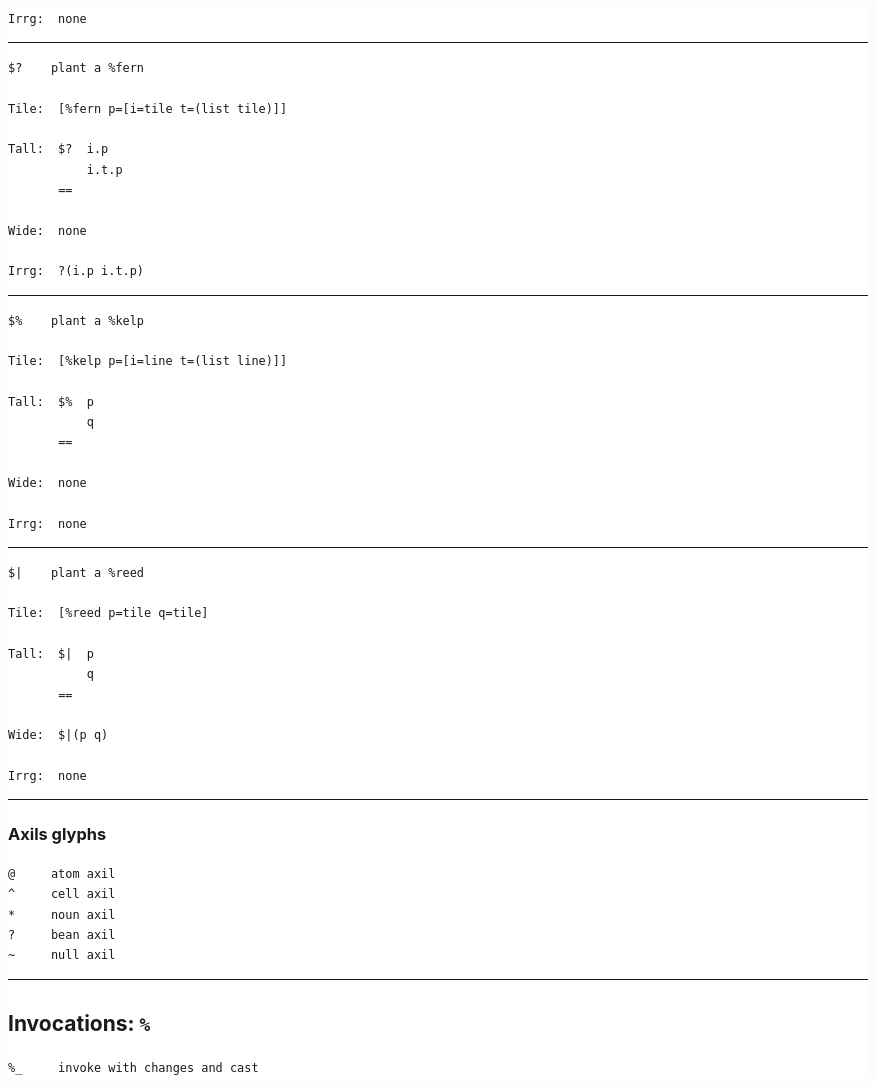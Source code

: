     Irrg:  none

------------------------------------------------------------------------

    $?    plant a %fern 

    Tile:  [%fern p=[i=tile t=(list tile)]]

    Tall:  $?  i.p
               i.t.p
           ==

    Wide:  none

    Irrg:  ?(i.p i.t.p)

------------------------------------------------------------------------

    $%    plant a %kelp

    Tile:  [%kelp p=[i=line t=(list line)]]          

    Tall:  $%  p 
               q 
           ==

    Wide:  none

    Irrg:  none

------------------------------------------------------------------------

    $|    plant a %reed

    Tile:  [%reed p=tile q=tile]

    Tall:  $|  p 
               q
           ==

    Wide:  $|(p q)

    Irrg:  none

------------------------------------------------------------------------

### Axils glyphs

    @     atom axil
    ^     cell axil
    *     noun axil
    ?     bean axil
    ~     null axil

------------------------------------------------------------------------

Invocations: `%`
----------------

    %_     invoke with changes and cast
